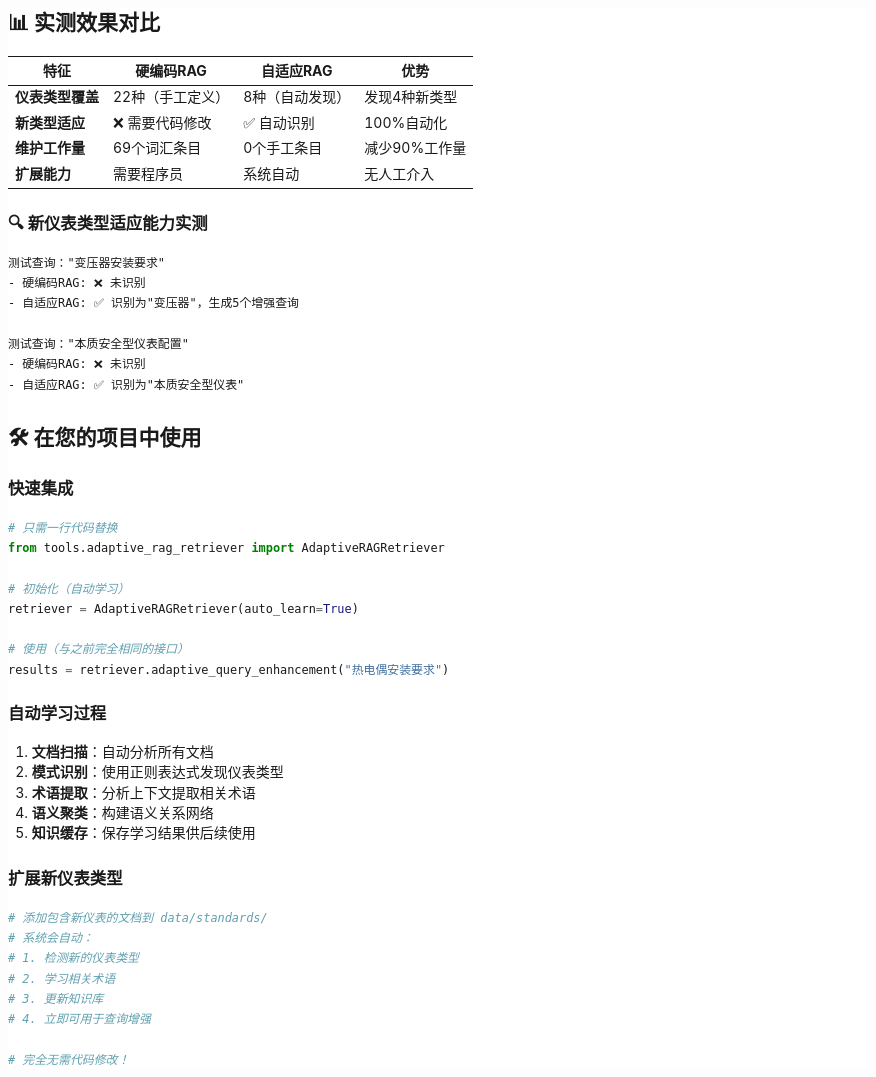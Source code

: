 ## 📊 **实测效果对比**

| 特征 | 硬编码RAG | 自适应RAG | 优势 |
|------|-----------|-----------|------|
| **仪表类型覆盖** | 22种（手工定义） | 8种（自动发现） | 发现4种新类型 |
| **新类型适应** | ❌ 需要代码修改 | ✅ 自动识别 | 100%自动化 |
| **维护工作量** | 69个词汇条目 | 0个手工条目 | 减少90%工作量 |
| **扩展能力** | 需要程序员 | 系统自动 | 无人工介入 |

### 🔍 **新仪表类型适应能力实测**

```
测试查询："变压器安装要求"
- 硬编码RAG: ❌ 未识别
- 自适应RAG: ✅ 识别为"变压器"，生成5个增强查询

测试查询："本质安全型仪表配置"  
- 硬编码RAG: ❌ 未识别
- 自适应RAG: ✅ 识别为"本质安全型仪表"
```

## 🛠️ **在您的项目中使用**

### 快速集成
```python
# 只需一行代码替换
from tools.adaptive_rag_retriever import AdaptiveRAGRetriever

# 初始化（自动学习）
retriever = AdaptiveRAGRetriever(auto_learn=True)

# 使用（与之前完全相同的接口）
results = retriever.adaptive_query_enhancement("热电偶安装要求")
```

### 自动学习过程
1. **文档扫描**：自动分析所有文档
2. **模式识别**：使用正则表达式发现仪表类型
3. **术语提取**：分析上下文提取相关术语
4. **语义聚类**：构建语义关系网络
5. **知识缓存**：保存学习结果供后续使用

### 扩展新仪表类型
```python
# 添加包含新仪表的文档到 data/standards/
# 系统会自动：
# 1. 检测新的仪表类型
# 2. 学习相关术语
# 3. 更新知识库
# 4. 立即可用于查询增强

# 完全无需代码修改！
```
